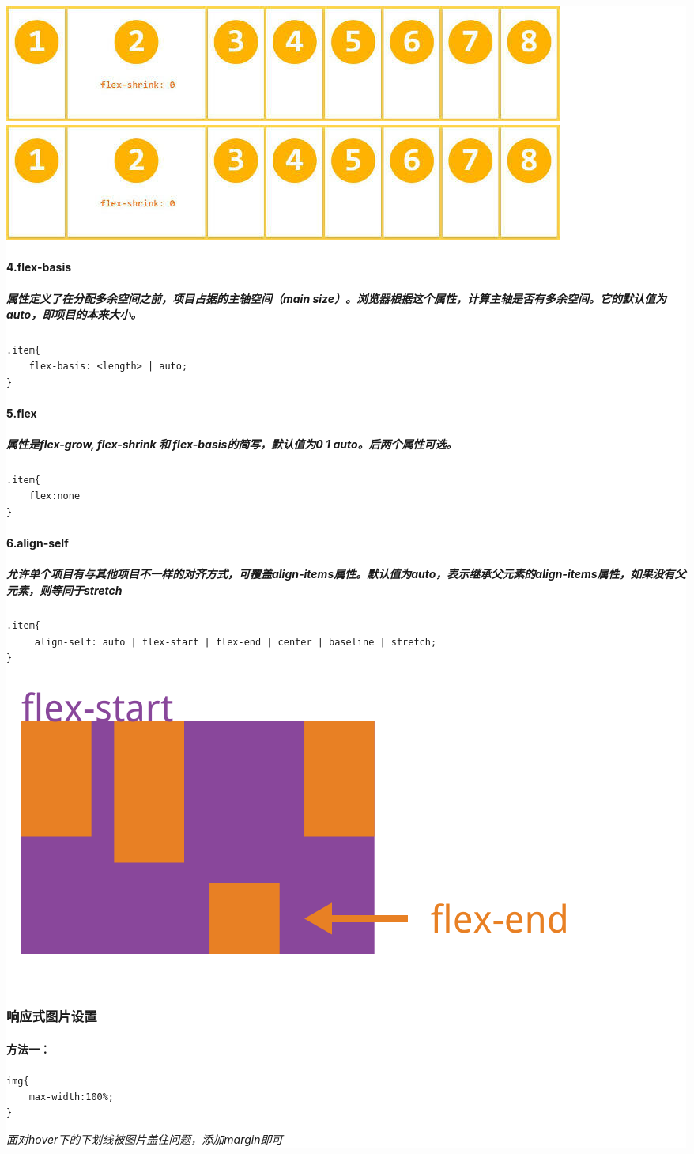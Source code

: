 ![中](flex-shrink.jpg)![中](flex-shrink.jpg)
#### 4.flex-basis
##### 属性定义了在分配多余空间之前，项目占据的主轴空间（main size）。浏览器根据这个属性，计算主轴是否有多余空间。它的默认值为auto，即项目的本来大小。
    .item{
        flex-basis: <length> | auto; 
    }
#### 5.flex
##### 属性是flex-grow, flex-shrink 和 flex-basis的简写，默认值为0 1 auto。后两个属性可选。
    .item{
        flex:none
    }
#### 6.align-self
##### 允许单个项目有与其他项目不一样的对齐方式，可覆盖align-items属性。默认值为auto，表示继承父元素的align-items属性，如果没有父元素，则等同于stretch
    .item{
         align-self: auto | flex-start | flex-end | center | baseline | stretch;
    }
![中](align-self.png)
### 响应式图片设置
#### 方法一：
    img{
        max-width:100%;
    }
*面对hover下的下划线被图片盖住问题，添加margin即可*